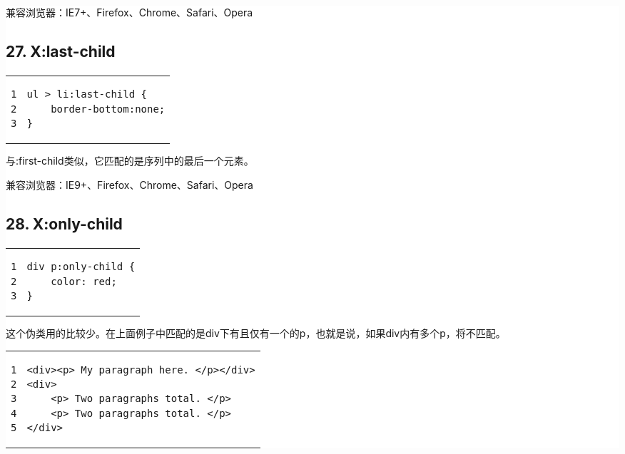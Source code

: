 </div>
兼容浏览器：IE7+、Firefox、Chrome、Safari、Opera
<h2>27. X:last-child</h2>
<div>
<table>
<tbody>
<tr>
<td>
<pre>1
2
3</pre>
</td>
<td>
<pre>ul &gt; li:last-child {
	border-bottom:none;
}</pre>
</td>
</tr>
</tbody>
</table>
</div>
与:first-child类似，它匹配的是序列中的最后一个元素。

兼容浏览器：IE9+、Firefox、Chrome、Safari、Opera
<h2>28. X:only-child</h2>
<div>
<table>
<tbody>
<tr>
<td>
<pre>1
2
3</pre>
</td>
<td>
<pre>div p:only-child {
	color: red;
}</pre>
</td>
</tr>
</tbody>
</table>
</div>
这个伪类用的比较少。在上面例子中匹配的是div下有且仅有一个的p，也就是说，如果div内有多个p，将不匹配。
<div>
<table>
<tbody>
<tr>
<td>
<pre>1
2
3
4
5</pre>
</td>
<td>
<pre>&lt;div&gt;&lt;p&gt; My paragraph here. &lt;/p&gt;&lt;/div&gt;
&lt;div&gt;
	&lt;p&gt; Two paragraphs total. &lt;/p&gt;
	&lt;p&gt; Two paragraphs total. &lt;/p&gt;
&lt;/div&gt;</pre>
</td>
</tr>
</tbody>